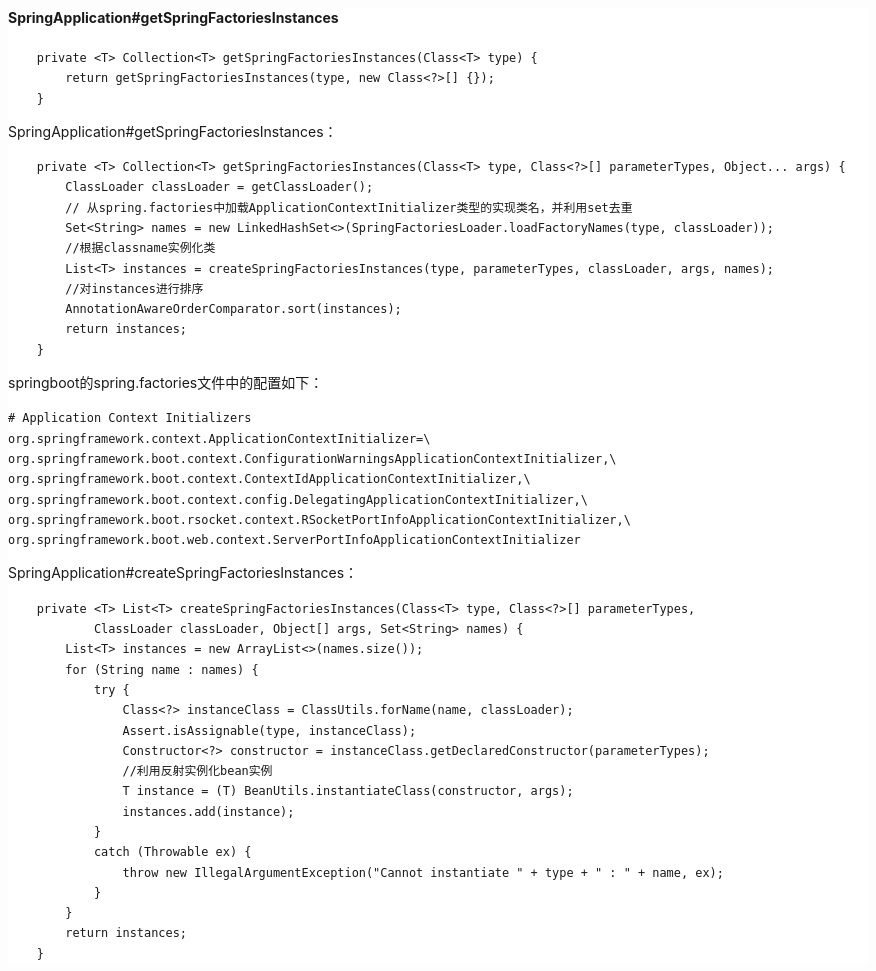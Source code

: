 #### SpringApplication#getSpringFactoriesInstances

```
	private <T> Collection<T> getSpringFactoriesInstances(Class<T> type) {
		return getSpringFactoriesInstances(type, new Class<?>[] {});
	}
```

SpringApplication#getSpringFactoriesInstances：

```
	private <T> Collection<T> getSpringFactoriesInstances(Class<T> type, Class<?>[] parameterTypes, Object... args) {
		ClassLoader classLoader = getClassLoader();
		// 从spring.factories中加载ApplicationContextInitializer类型的实现类名，并利用set去重
		Set<String> names = new LinkedHashSet<>(SpringFactoriesLoader.loadFactoryNames(type, classLoader));
		//根据classname实例化类
		List<T> instances = createSpringFactoriesInstances(type, parameterTypes, classLoader, args, names);
		//对instances进行排序
		AnnotationAwareOrderComparator.sort(instances);
		return instances;
	}
```

springboot的spring.factories文件中的配置如下：

```
# Application Context Initializers
org.springframework.context.ApplicationContextInitializer=\
org.springframework.boot.context.ConfigurationWarningsApplicationContextInitializer,\
org.springframework.boot.context.ContextIdApplicationContextInitializer,\
org.springframework.boot.context.config.DelegatingApplicationContextInitializer,\
org.springframework.boot.rsocket.context.RSocketPortInfoApplicationContextInitializer,\
org.springframework.boot.web.context.ServerPortInfoApplicationContextInitializer
```

SpringApplication#createSpringFactoriesInstances：

```
	private <T> List<T> createSpringFactoriesInstances(Class<T> type, Class<?>[] parameterTypes,
			ClassLoader classLoader, Object[] args, Set<String> names) {
		List<T> instances = new ArrayList<>(names.size());
		for (String name : names) {
			try {
				Class<?> instanceClass = ClassUtils.forName(name, classLoader);
				Assert.isAssignable(type, instanceClass);
				Constructor<?> constructor = instanceClass.getDeclaredConstructor(parameterTypes);
				//利用反射实例化bean实例
				T instance = (T) BeanUtils.instantiateClass(constructor, args);
				instances.add(instance);
			}
			catch (Throwable ex) {
				throw new IllegalArgumentException("Cannot instantiate " + type + " : " + name, ex);
			}
		}
		return instances;
	}
```
